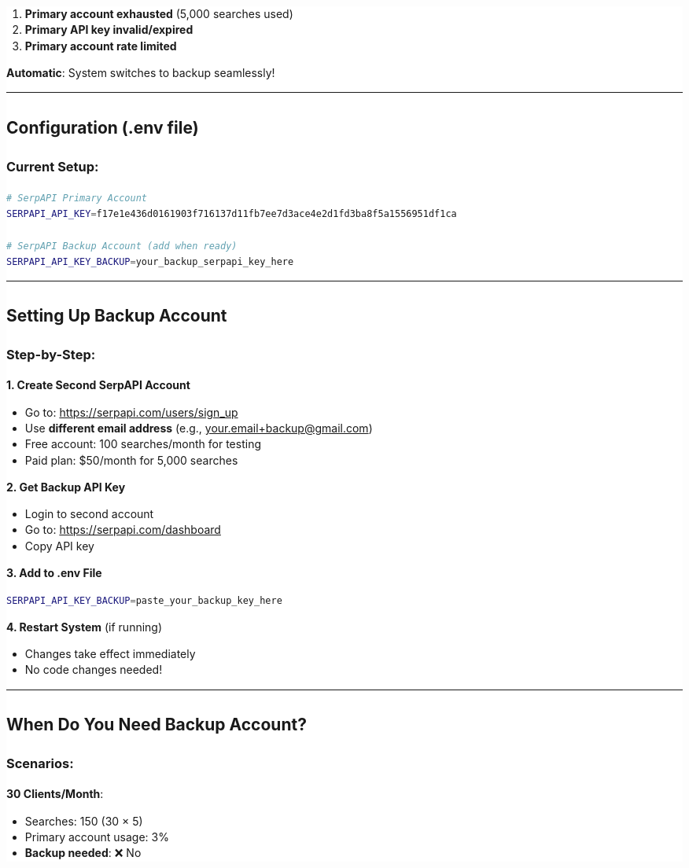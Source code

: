 1. **Primary account exhausted** (5,000 searches used)
2. **Primary API key invalid/expired**
3. **Primary account rate limited**

**Automatic**: System switches to backup seamlessly!

---

## Configuration (.env file)

### Current Setup:

```bash
# SerpAPI Primary Account
SERPAPI_API_KEY=f17e1e436d0161903f716137d11fb7ee7d3ace4e2d1fd3ba8f5a1556951df1ca

# SerpAPI Backup Account (add when ready)
SERPAPI_API_KEY_BACKUP=your_backup_serpapi_key_here
```

---

## Setting Up Backup Account

### Step-by-Step:

**1. Create Second SerpAPI Account**
- Go to: https://serpapi.com/users/sign_up
- Use **different email address** (e.g., your.email+backup@gmail.com)
- Free account: 100 searches/month for testing
- Paid plan: $50/month for 5,000 searches

**2. Get Backup API Key**
- Login to second account
- Go to: https://serpapi.com/dashboard
- Copy API key

**3. Add to .env File**
```bash
SERPAPI_API_KEY_BACKUP=paste_your_backup_key_here
```

**4. Restart System** (if running)
- Changes take effect immediately
- No code changes needed!

---

## When Do You Need Backup Account?

### Scenarios:

**30 Clients/Month**:
- Searches: 150 (30 × 5)
- Primary account usage: 3%
- **Backup needed**: ❌ No
